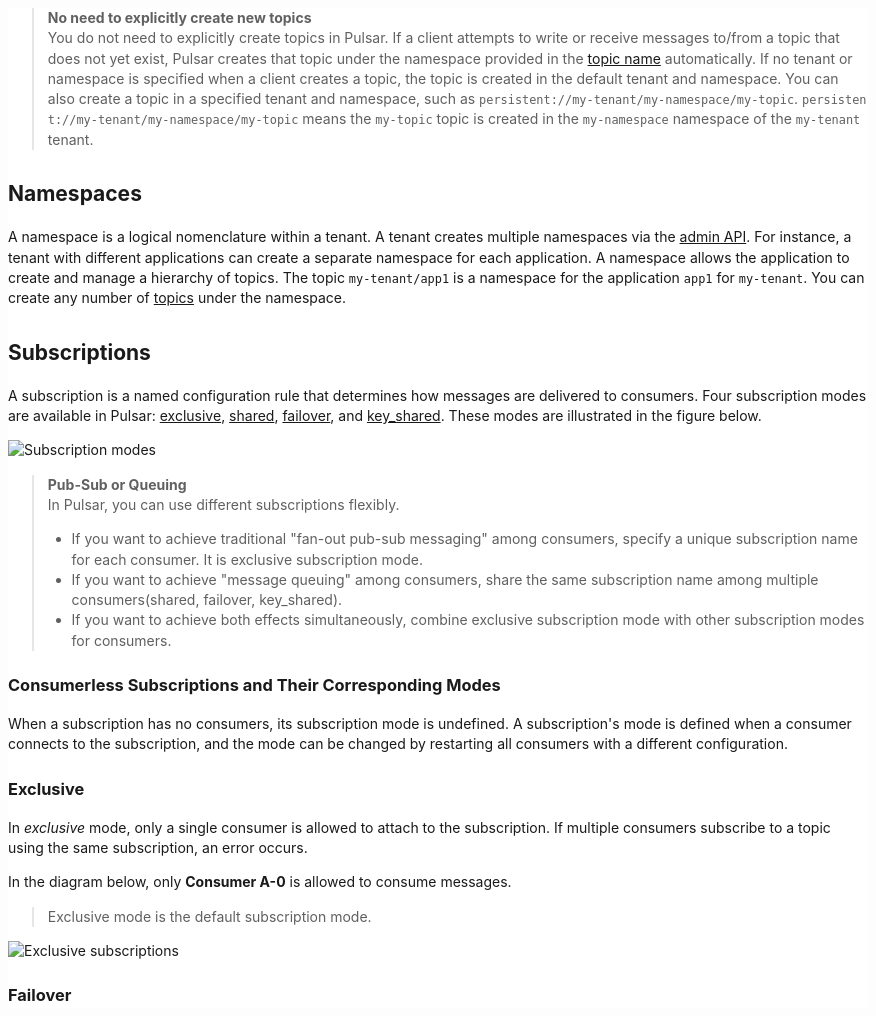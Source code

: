 > **No need to explicitly create new topics**  
> You do not need to explicitly create topics in Pulsar. If a client attempts to write or receive messages to/from a topic that does not yet exist, Pulsar creates that topic under the namespace provided in the [topic name](#topics) automatically.
> If no tenant or namespace is specified when a client creates a topic, the topic is created in the default tenant and namespace. You can also create a topic in a specified tenant and namespace, such as `persistent://my-tenant/my-namespace/my-topic`. `persistent://my-tenant/my-namespace/my-topic` means the `my-topic` topic is created in the `my-namespace` namespace of the `my-tenant` tenant.

## Namespaces

A namespace is a logical nomenclature within a tenant. A tenant creates multiple namespaces via the [admin API](admin-api-namespaces.md#create). For instance, a tenant with different applications can create a separate namespace for each application. A namespace allows the application to create and manage a hierarchy of topics. The topic `my-tenant/app1` is a namespace for the application `app1` for `my-tenant`. You can create any number of [topics](#topics) under the namespace.

## Subscriptions

A subscription is a named configuration rule that determines how messages are delivered to consumers. Four subscription modes are available in Pulsar: [exclusive](#exclusive), [shared](#shared), [failover](#failover), and [key_shared](#key_shared). These modes are illustrated in the figure below.

![Subscription modes](/assets/pulsar-subscription-types.png)

> **Pub-Sub or Queuing**  
> In Pulsar, you can use different subscriptions flexibly.
> * If you want to achieve traditional "fan-out pub-sub messaging" among consumers, specify a unique subscription name for each consumer. It is exclusive subscription mode.
> * If you want to achieve "message queuing" among consumers, share the same subscription name among multiple consumers(shared, failover, key_shared).
> * If you want to achieve both effects simultaneously, combine exclusive subscription mode with other subscription modes for consumers.

### Consumerless Subscriptions and Their Corresponding Modes
When a subscription has no consumers, its subscription mode is undefined. A subscription's mode is defined when a consumer connects to the subscription, and the mode can be changed by restarting all consumers with a different configuration.

### Exclusive

In *exclusive* mode, only a single consumer is allowed to attach to the subscription. If multiple consumers subscribe to a topic using the same subscription, an error occurs.

In the diagram below, only **Consumer A-0** is allowed to consume messages.

> Exclusive mode is the default subscription mode.

![Exclusive subscriptions](/assets/pulsar-exclusive-subscriptions.png)

### Failover
